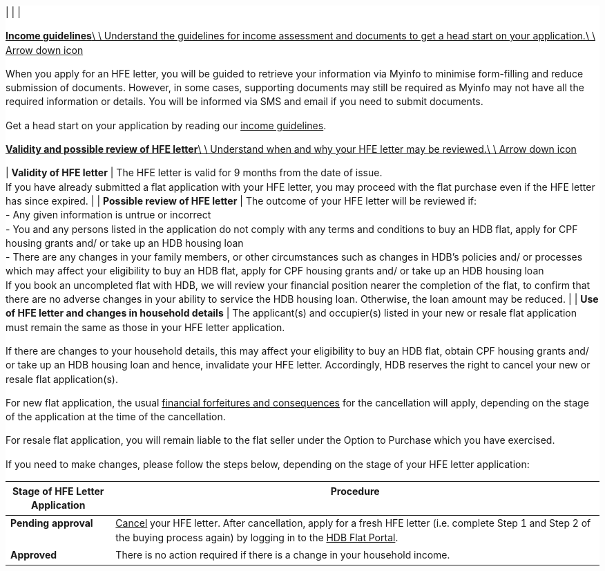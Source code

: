 |
| |

[**Income guidelines**\\
\\
Understand the guidelines for income assessment and documents to get a head start on your application.\\
\\
Arrow down icon](https://www.hdb.gov.sg/cs/infoweb/residential/buying-a-flat/understanding-your-eligibility-and-housing-loan-options/application-for-an-hdb-flat-eligibility-hfe-letter#Incomeguidelines-3)

When you apply for an HFE letter, you will be guided to retrieve your information via Myinfo to minimise form-filling and reduce submission of documents. However, in some cases, supporting documents may still be required as Myinfo may not have all the required information or details. You will be informed via SMS and email if you need to submit documents.

Get a head start on your application by reading our [income guidelines](https://www.hdb.gov.sg/cs/infoweb/residential/buying-a-flat/understanding-your-eligibility-and-housing-loan-options/application-for-an-hdb-flat-eligibility-hfe-letter/income-guidelines).

[**Validity and possible review of HFE letter**\\
\\
Understand when and why your HFE letter may be reviewed.\\
\\
Arrow down icon](https://www.hdb.gov.sg/cs/infoweb/residential/buying-a-flat/understanding-your-eligibility-and-housing-loan-options/application-for-an-hdb-flat-eligibility-hfe-letter#ValidityandpossiblereviewofHFEletter-4)

| **Validity of HFE letter** | The HFE letter is valid for 9 months from the date of issue.<br>If you have already submitted a flat application with your HFE letter, you may proceed with the flat purchase even if the HFE letter has since expired. |
| **Possible review of HFE letter** | The outcome of your HFE letter will be reviewed if:<br>- Any given information is untrue or incorrect<br>- You and any persons listed in the application do not comply with any terms and conditions to buy an HDB flat, apply for CPF housing grants and/ or take up an HDB housing loan<br>- There are any changes in your family members, or other circumstances such as changes in HDB’s policies and/ or processes which may affect your eligibility to buy an HDB flat, apply for CPF housing grants and/ or take up an HDB housing loan<br>If you book an uncompleted flat with HDB, we will review your financial position nearer the completion of the flat, to confirm that there are no adverse changes in your ability to service the HDB housing loan. Otherwise, the loan amount may be reduced. |
| **Use of HFE letter and changes in household details** | The applicant(s) and occupier(s) listed in your new or resale flat application must remain the same as those in your HFE letter application.

If there are changes to your household details, this may affect your eligibility to buy an HDB flat, obtain CPF housing grants and/ or take up an HDB housing loan and hence, invalidate your HFE letter. Accordingly, HDB reserves the right to cancel your new or resale flat application(s).

For new flat application, the usual [financial forfeitures and consequences](https://www.hdb.gov.sg/cs/infoweb/residential/buying-a-flat/buying-procedure-for-new-flats/application?anchor=cancellation) for the cancellation will apply, depending on the stage of the application at the time of the cancellation.

For resale flat application, you will remain liable to the flat seller under the Option to Purchase which you have exercised.

If you need to make changes, please follow the steps below, depending on the stage of your HFE letter application:

| **Stage of HFE Letter Application** | **Procedure** |
| --- | --- |
| **Pending approval** | [Cancel](https://services2.hdb.gov.sg/web/bp27/HFEeService/cancel) your HFE letter. After cancellation, apply for a fresh HFE letter (i.e. complete Step 1 and Step 2 of the buying process again) by logging in to the [HDB Flat Portal](http://homes.hdb.gov.sg/). |
| **Approved** | There is no action required if there is a change in your household income.
